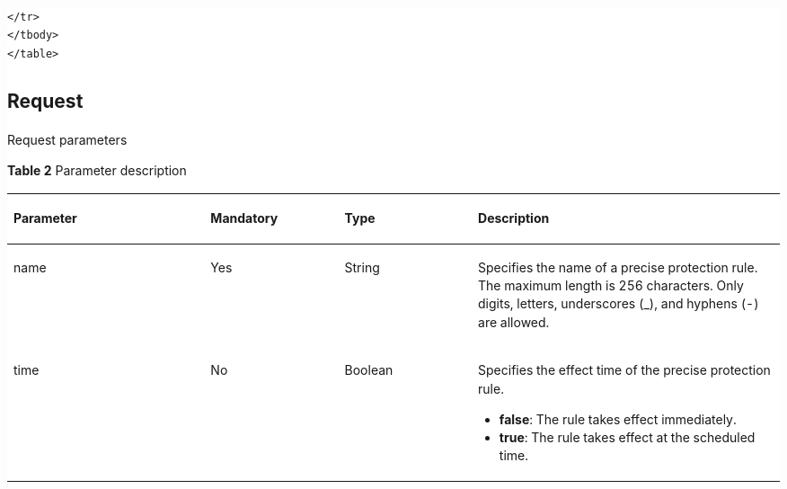    </tr>
    </tbody>
    </table>


## Request<a name="section60612878"></a>

Request parameters

**Table  2**  Parameter description

<a name="table8610164"></a>
<table><thead align="left"><tr id="row58352912"><th class="cellrowborder" valign="top" width="25.507449255074494%" id="mcps1.2.5.1.1"><p id="p28965449"><a name="p28965449"></a><a name="p28965449"></a><strong id="b1672611517187"><a name="b1672611517187"></a><a name="b1672611517187"></a>Parameter</strong></p>
</th>
<th class="cellrowborder" valign="top" width="17.348265173482652%" id="mcps1.2.5.1.2"><p id="p64500002"><a name="p64500002"></a><a name="p64500002"></a><strong id="b2101155141818"><a name="b2101155141818"></a><a name="b2101155141818"></a>Mandatory</strong></p>
</th>
<th class="cellrowborder" valign="top" width="17.26827317268273%" id="mcps1.2.5.1.3"><p id="p57117635"><a name="p57117635"></a><a name="p57117635"></a><strong id="b189031657111817"><a name="b189031657111817"></a><a name="b189031657111817"></a>Type</strong></p>
</th>
<th class="cellrowborder" valign="top" width="39.876012398760125%" id="mcps1.2.5.1.4"><p id="p63125717"><a name="p63125717"></a><a name="p63125717"></a><strong id="b142911403191"><a name="b142911403191"></a><a name="b142911403191"></a>Description</strong></p>
</th>
</tr>
</thead>
<tbody><tr id="row12909439"><td class="cellrowborder" valign="top" width="25.507449255074494%" headers="mcps1.2.5.1.1 "><p id="p39031658"><a name="p39031658"></a><a name="p39031658"></a>name</p>
</td>
<td class="cellrowborder" valign="top" width="17.348265173482652%" headers="mcps1.2.5.1.2 "><p id="p7447742"><a name="p7447742"></a><a name="p7447742"></a>Yes</p>
</td>
<td class="cellrowborder" valign="top" width="17.26827317268273%" headers="mcps1.2.5.1.3 "><p id="p66396193"><a name="p66396193"></a><a name="p66396193"></a>String</p>
</td>
<td class="cellrowborder" valign="top" width="39.876012398760125%" headers="mcps1.2.5.1.4 "><p id="p9382590"><a name="p9382590"></a><a name="p9382590"></a>Specifies the name of a precise protection rule. The maximum length is 256 characters. Only digits, letters, underscores (_), and hyphens (-) are allowed.</p>
</td>
</tr>
<tr id="row17334449"><td class="cellrowborder" valign="top" width="25.507449255074494%" headers="mcps1.2.5.1.1 "><p id="p61913109"><a name="p61913109"></a><a name="p61913109"></a>time</p>
</td>
<td class="cellrowborder" valign="top" width="17.348265173482652%" headers="mcps1.2.5.1.2 "><p id="p48905926"><a name="p48905926"></a><a name="p48905926"></a>No</p>
</td>
<td class="cellrowborder" valign="top" width="17.26827317268273%" headers="mcps1.2.5.1.3 "><p id="p1957035"><a name="p1957035"></a><a name="p1957035"></a>Boolean</p>
</td>
<td class="cellrowborder" valign="top" width="39.876012398760125%" headers="mcps1.2.5.1.4 "><p id="p11288193815561"><a name="p11288193815561"></a><a name="p11288193815561"></a>Specifies the effect time of the precise protection rule.</p>
<a name="ul52563885311"></a><a name="ul52563885311"></a><ul id="ul52563885311"><li><span class="parmvalue" id="parmvalue125921355142818"><a name="parmvalue125921355142818"></a><a name="parmvalue125921355142818"></a><b>false</b></span>: The rule takes effect immediately.</li><li><span class="parmvalue" id="parmvalue1141418352075"><a name="parmvalue1141418352075"></a><a name="parmvalue1141418352075"></a><b>true</b></span>: The rule takes effect at the scheduled time.</li></ul>
</td>
</tr>